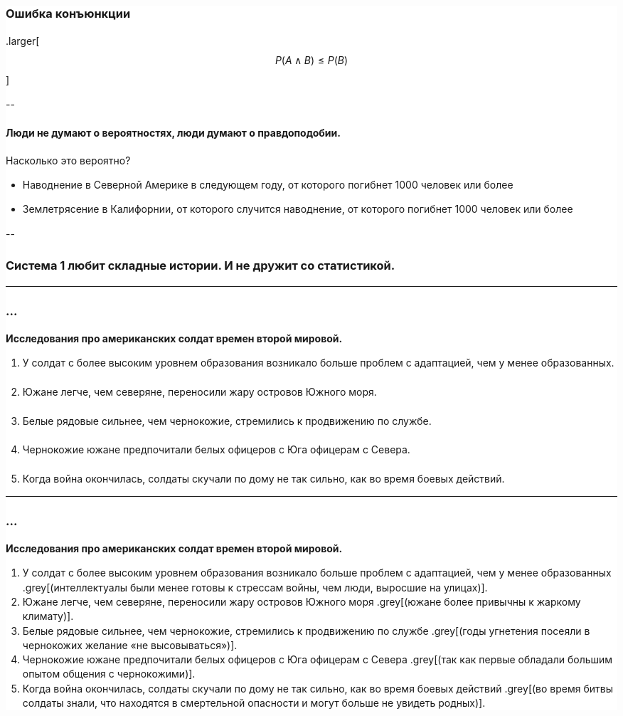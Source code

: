 
### Ошибка конъюнкции

.larger[
$$P(A \land B) \leqslant P(B)$$
]

--

#### Люди не думают о вероятностях, люди думают о правдоподобии.

Насколько это вероятно?

* Наводнение в Северной Америке в следующем году, от которого погибнет 1000 человек или более

* Землетрясение в Калифорнии, от которого случится наводнение, от которого погибнет 1000 человек или более

--

### Система 1 любит складные истории. И не дружит со статистикой.

---

### ...

**Исследования про американских солдат времен второй мировой.**

1. У солдат с более высоким уровнем образования возникало больше проблем с адаптацией, чем у менее образованных.<br><br>
2. Южане легче, чем северяне, переносили жару островов Южного моря.<br><br>
3. Белые рядовые сильнее, чем чернокожие, стремились к продвижению по службе.<br><br>
4. Чернокожие южане предпочитали белых офицеров с Юга офицерам с Севера.<br><br>
5. Когда война окончилась, солдаты скучали по дому не так сильно, как во время боевых действий.

---

### ...

**Исследования про американских солдат времен второй мировой.**

1. У солдат с более высоким уровнем образования возникало больше проблем с адаптацией, чем у менее образованных .grey[(интеллектуалы были менее готовы к стрессам войны, чем люди, выросшие на улицах)].
2. Южане легче, чем северяне, переносили жару островов Южного моря .grey[(южане более привычны к жаркому климату)].
3. Белые рядовые сильнее, чем чернокожие, стремились к продвижению по службе .grey[(годы угнетения посеяли в чернокожих желание «не высовываться»)].
4. Чернокожие южане предпочитали белых офицеров с Юга офицерам с Севера .grey[(так как первые обладали большим опытом общения с чернокожими)].
5. Когда война окончилась, солдаты скучали по дому не так сильно, как во время боевых действий .grey[(во время битвы солдаты знали, что находятся в смертельной опасности и могут больше не увидеть родных)].
